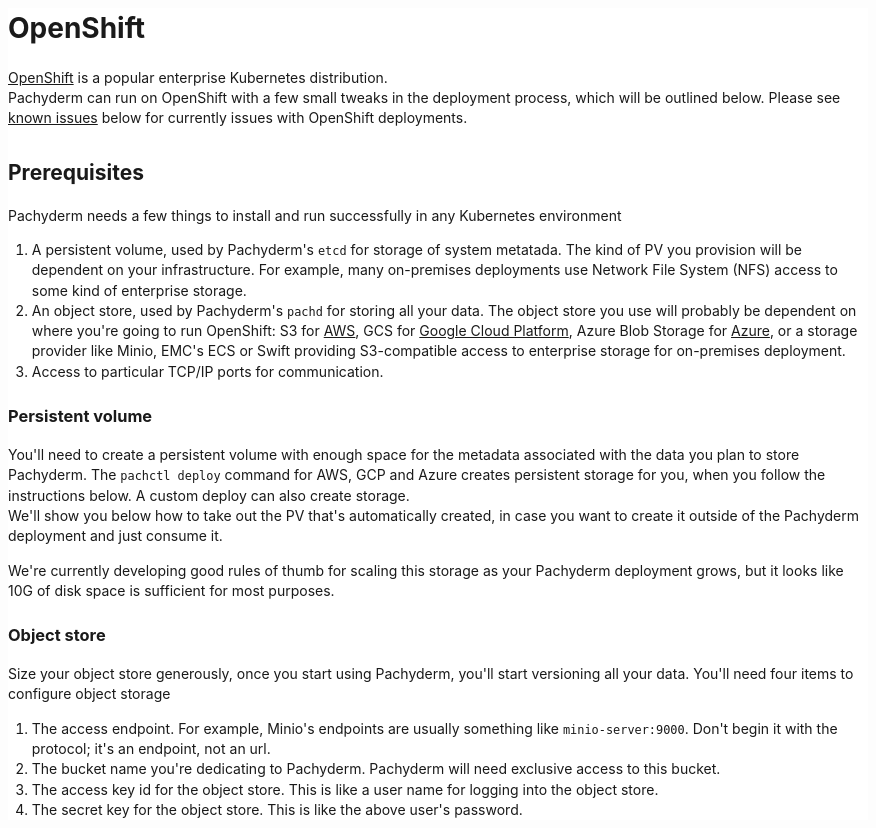 # OpenShift

[OpenShift](https://www.openshift.com/) is a popular enterprise Kubernetes distribution.  
Pachyderm can run on OpenShift with a few small tweaks in the deployment process, which will be outlined below.
Please see [known issues](#known-issues) below for currently issues with OpenShift deployments.

## Prerequisites

Pachyderm needs a few things to install and run successfully in any Kubernetes environment

1. A persistent volume, used by Pachyderm's `etcd` for storage of system metatada. 
   The kind of PV you provision will be dependent on your infrastructure. 
   For example, many on-premises deployments use Network File System (NFS) access to some kind of enterprise storage.
1. An object store, used by Pachyderm's `pachd` for storing all your data. 
   The object store you use will probably be dependent on where you're going to run OpenShift: S3 for [AWS](https://pachyderm.readthedocs.io/en/latest/deployment/amazon_web_services.html), GCS for [Google Cloud Platform](https://pachyderm.readthedocs.io/en/latest/deployment/google_cloud_platform.html), Azure Blob Storage for  [Azure](https://pachyderm.readthedocs.io/en/latest/deployment/azure.html), or a storage provider like Minio, EMC's ECS or Swift providing S3-compatible access to enterprise storage for on-premises deployment.
1. Access to particular TCP/IP ports for communication.

### Persistent volume

You'll need to create a persistent volume with enough space for the metadata associated with the data you plan to store Pachyderm. 
The `pachctl deploy` command for AWS, GCP and Azure creates persistent storage for you, when you follow the instructions below.
A custom deploy can also create storage.  
We'll show you below how to take out the PV that's automatically created, in case you want to create it outside of the Pachyderm deployment and just consume it.

We're currently developing good rules of thumb for scaling this storage as your Pachyderm deployment grows,
but it looks like 10G of disk space is sufficient for most purposes.

### Object store

Size your object store generously, once you start using Pachyderm, you'll start versioning all your data.
You'll need four items to configure object storage

1. The access endpoint.
   For example, Minio's endpoints are usually something like `minio-server:9000`. 
   Don't begin it with the protocol; it's an endpoint, not an url.
1. The bucket name you're dedicating to Pachyderm. Pachyderm will need exclusive access to this bucket.
1. The access key id for the object store.  This is like a user name for logging into the object store.
1. The secret key for the object store.  This is like the above user's password.
